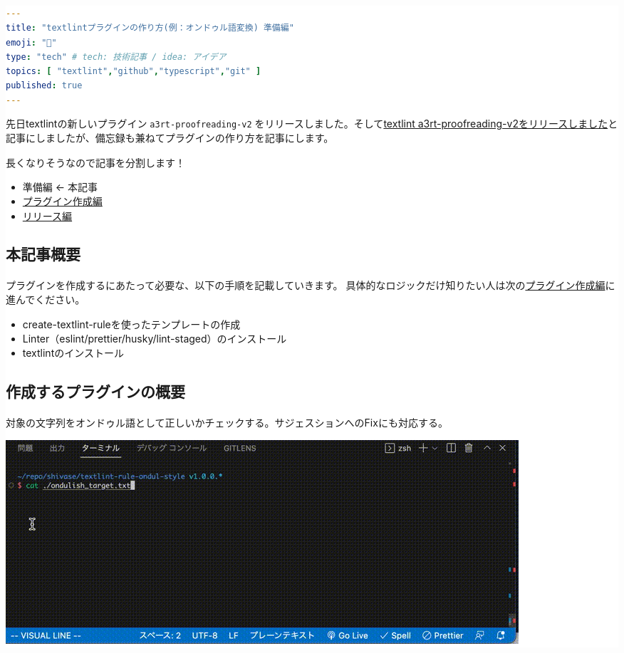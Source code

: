 ```yaml
---
title: "textlintプラグインの作り方(例：オンドゥル語変換) 準備編"
emoji: "🦁"
type: "tech" # tech: 技術記事 / idea: アイデア
topics: [ "textlint","github","typescript","git" ]
published: true
---
```


先日textlintの新しいプラグイン `a3rt-proofreading-v2` をリリースしました。そして[textlint a3rt-proofreading-v2をリリースしました](https://zenn.dev/shivase/articles/005-textlint-a3rt-proofreading)と記事にしましたが、備忘録も兼ねてプラグインの作り方を記事にします。

長くなりそうなので記事を分割します！

* 準備編 ← 本記事
* [プラグイン作成編](https://zenn.dev/shivase/articles/007-how-to-create-new-textlint-plugin-2)
* [リリース編](https://zenn.dev/shivase/articles/008-how-to-create-new-textlint-plugin-3)

## 本記事概要

プラグインを作成するにあたって必要な、以下の手順を記載していきます。
具体的なロジックだけ知りたい人は次の[プラグイン作成編](https://zenn.dev/shivase/articles/007-how-to-create-new-textlint-plugin-2)に進んでください。

* create-textlint-ruleを使ったテンプレートの作成
* Linter（eslint/prettier/husky/lint-staged）のインストール
* textlintのインストール

## 作成するプラグインの概要

対象の文字列をオンドゥル語として正しいかチェックする。サジェスションへのFixにも対応する。

![ondul-style-img](/images/006/ondul.gif)
